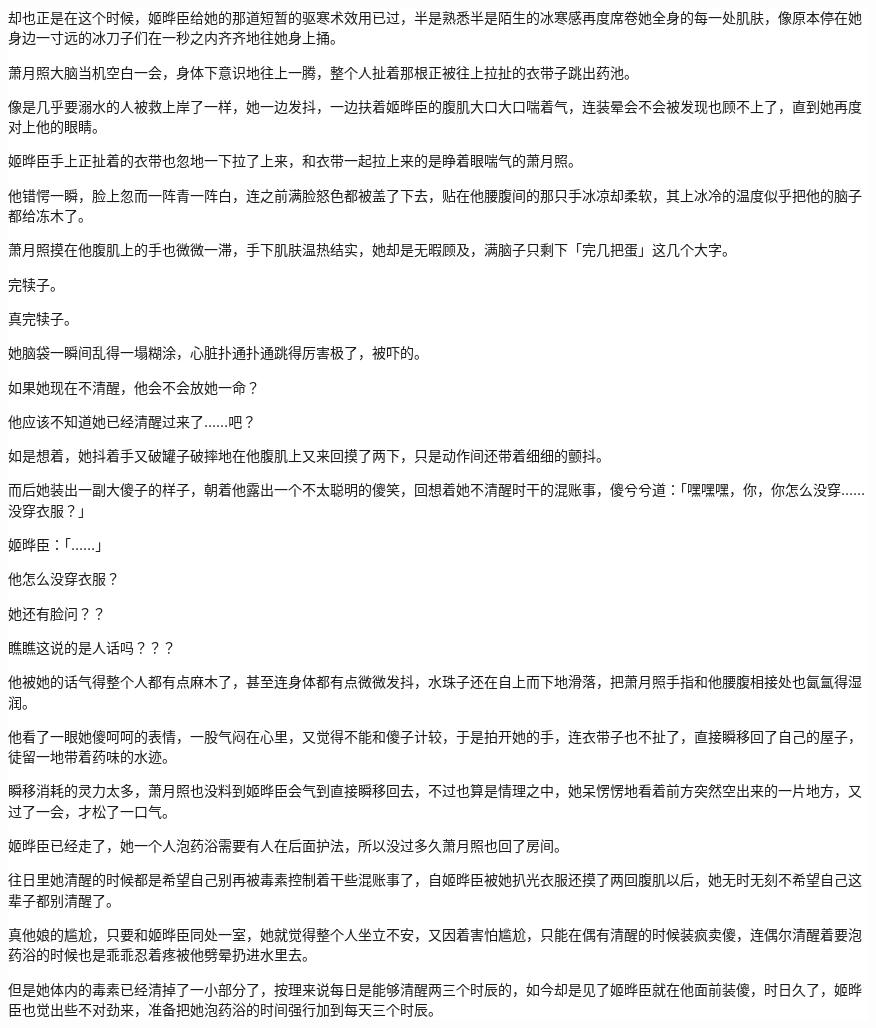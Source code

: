 
却也正是在这个时候，姬晔臣给她的那道短暂的驱寒术效用已过，半是熟悉半是陌生的冰寒感再度席卷她全身的每一处肌肤，像原本停在她身边一寸远的冰刀子们在一秒之内齐齐地往她身上捅。


萧月照大脑当机空白一会，身体下意识地往上一腾，整个人扯着那根正被往上拉扯的衣带子跳出药池。


像是几乎要溺水的人被救上岸了一样，她一边发抖，一边扶着姬晔臣的腹肌大口大口喘着气，连装晕会不会被发现也顾不上了，直到她再度对上他的眼睛。


姬晔臣手上正扯着的衣带也忽地一下拉了上来，和衣带一起拉上来的是睁着眼喘气的萧月照。


他错愕一瞬，脸上忽而一阵青一阵白，连之前满脸怒色都被盖了下去，贴在他腰腹间的那只手冰凉却柔软，其上冰冷的温度似乎把他的脑子都给冻木了。


萧月照摸在他腹肌上的手也微微一滞，手下肌肤温热结实，她却是无暇顾及，满脑子只剩下「完几把蛋」这几个大字。


完犊子。


真完犊子。


她脑袋一瞬间乱得一塌糊涂，心脏扑通扑通跳得厉害极了，被吓的。


如果她现在不清醒，他会不会放她一命？


他应该不知道她已经清醒过来了……吧？


如是想着，她抖着手又破罐子破摔地在他腹肌上又来回摸了两下，只是动作间还带着细细的颤抖。


而后她装出一副大傻子的样子，朝着他露出一个不太聪明的傻笑，回想着她不清醒时干的混账事，傻兮兮道：「嘿嘿嘿，你，你怎么没穿……没穿衣服？」


姬晔臣：「……」


他怎么没穿衣服？


她还有脸问？？


瞧瞧这说的是人话吗？？？


他被她的话气得整个人都有点麻木了，甚至连身体都有点微微发抖，水珠子还在自上而下地滑落，把萧月照手指和他腰腹相接处也氤氲得湿润。


他看了一眼她傻呵呵的表情，一股气闷在心里，又觉得不能和傻子计较，于是拍开她的手，连衣带子也不扯了，直接瞬移回了自己的屋子，徒留一地带着药味的水迹。


瞬移消耗的灵力太多，萧月照也没料到姬晔臣会气到直接瞬移回去，不过也算是情理之中，她呆愣愣地看着前方突然空出来的一片地方，又过了一会，才松了一口气。


姬晔臣已经走了，她一个人泡药浴需要有人在后面护法，所以没过多久萧月照也回了房间。


往日里她清醒的时候都是希望自己别再被毒素控制着干些混账事了，自姬晔臣被她扒光衣服还摸了两回腹肌以后，她无时无刻不希望自己这辈子都别清醒了。


真他娘的尴尬，只要和姬晔臣同处一室，她就觉得整个人坐立不安，又因着害怕尴尬，只能在偶有清醒的时候装疯卖傻，连偶尔清醒着要泡药浴的时候也是乖乖忍着疼被他劈晕扔进水里去。


但是她体内的毒素已经清掉了一小部分了，按理来说每日是能够清醒两三个时辰的，如今却是见了姬晔臣就在他面前装傻，时日久了，姬晔臣也觉出些不对劲来，准备把她泡药浴的时间强行加到每天三个时辰。

